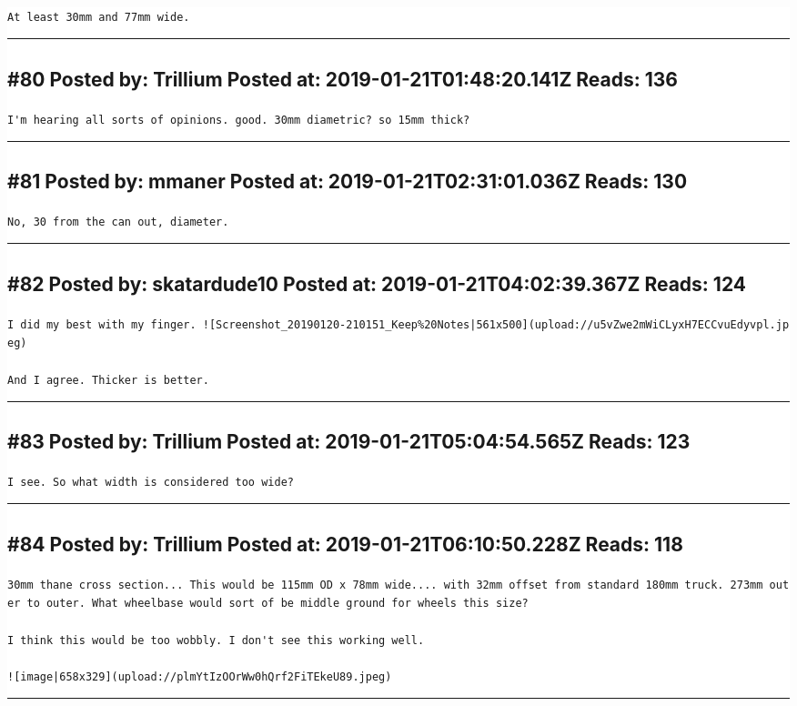 ```
At least 30mm and 77mm wide.
```

---
## \#80 Posted by: Trillium Posted at: 2019-01-21T01:48:20.141Z Reads: 136

```
I'm hearing all sorts of opinions. good. 30mm diametric? so 15mm thick?
```

---
## \#81 Posted by: mmaner Posted at: 2019-01-21T02:31:01.036Z Reads: 130

```
No, 30 from the can out, diameter.
```

---
## \#82 Posted by: skatardude10 Posted at: 2019-01-21T04:02:39.367Z Reads: 124

```
I did my best with my finger. ![Screenshot_20190120-210151_Keep%20Notes|561x500](upload://u5vZwe2mWiCLyxH7ECCvuEdyvpl.jpeg) 

And I agree. Thicker is better.
```

---
## \#83 Posted by: Trillium Posted at: 2019-01-21T05:04:54.565Z Reads: 123

```
I see. So what width is considered too wide?
```

---
## \#84 Posted by: Trillium Posted at: 2019-01-21T06:10:50.228Z Reads: 118

```
30mm thane cross section... This would be 115mm OD x 78mm wide.... with 32mm offset from standard 180mm truck. 273mm outer to outer. What wheelbase would sort of be middle ground for wheels this size?

I think this would be too wobbly. I don't see this working well.

![image|658x329](upload://plmYtIzOOrWw0hQrf2FiTEkeU89.jpeg)
```

---